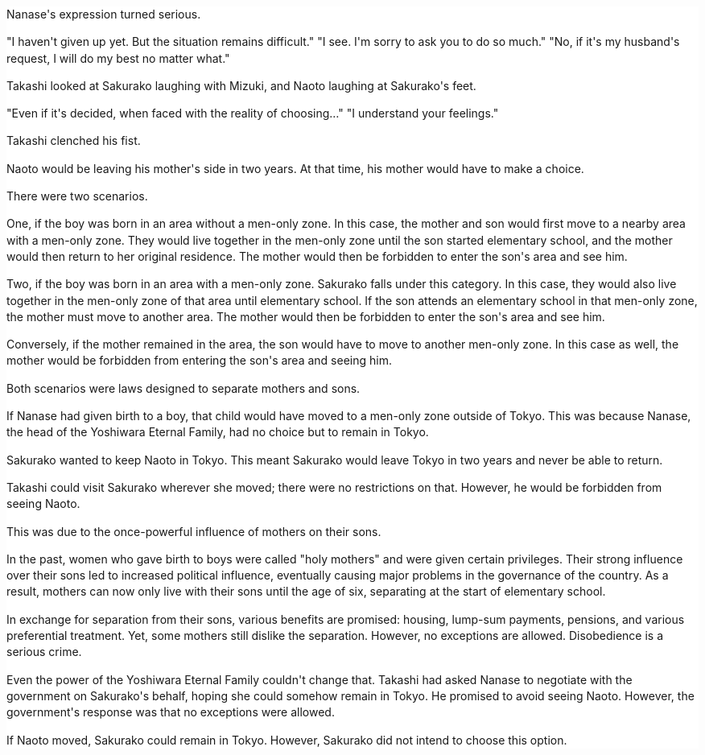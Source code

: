 Nanase's expression turned serious.

"I haven't given up yet. But the situation remains difficult."
"I see.  I'm sorry to ask you to do so much."
"No, if it's my husband's request, I will do my best no matter what."

Takashi looked at Sakurako laughing with Mizuki, and Naoto laughing at Sakurako's feet.

"Even if it's decided, when faced with the reality of choosing…"
"I understand your feelings."

Takashi clenched his fist.

Naoto would be leaving his mother's side in two years. At that time, his mother would have to make a choice.

There were two scenarios.

One, if the boy was born in an area without a men-only zone. In this case, the mother and son would first move to a nearby area with a men-only zone. They would live together in the men-only zone until the son started elementary school, and the mother would then return to her original residence. The mother would then be forbidden to enter the son's area and see him.

Two, if the boy was born in an area with a men-only zone. Sakurako falls under this category.  In this case, they would also live together in the men-only zone of that area until elementary school. If the son attends an elementary school in that men-only zone, the mother must move to another area. The mother would then be forbidden to enter the son's area and see him.

Conversely, if the mother remained in the area, the son would have to move to another men-only zone. In this case as well, the mother would be forbidden from entering the son's area and seeing him.

Both scenarios were laws designed to separate mothers and sons.

If Nanase had given birth to a boy, that child would have moved to a men-only zone outside of Tokyo.  This was because Nanase, the head of the Yoshiwara Eternal Family, had no choice but to remain in Tokyo.

Sakurako wanted to keep Naoto in Tokyo. This meant Sakurako would leave Tokyo in two years and never be able to return.

Takashi could visit Sakurako wherever she moved; there were no restrictions on that.  However, he would be forbidden from seeing Naoto.

This was due to the once-powerful influence of mothers on their sons.

In the past, women who gave birth to boys were called "holy mothers" and were given certain privileges. Their strong influence over their sons led to increased political influence, eventually causing major problems in the governance of the country. As a result, mothers can now only live with their sons until the age of six, separating at the start of elementary school.

In exchange for separation from their sons, various benefits are promised: housing, lump-sum payments, pensions, and various preferential treatment.  Yet, some mothers still dislike the separation. However, no exceptions are allowed. Disobedience is a serious crime.

Even the power of the Yoshiwara Eternal Family couldn't change that. Takashi had asked Nanase to negotiate with the government on Sakurako's behalf, hoping she could somehow remain in Tokyo. He promised to avoid seeing Naoto. However, the government's response was that no exceptions were allowed.

If Naoto moved, Sakurako could remain in Tokyo. However, Sakurako did not intend to choose this option.
